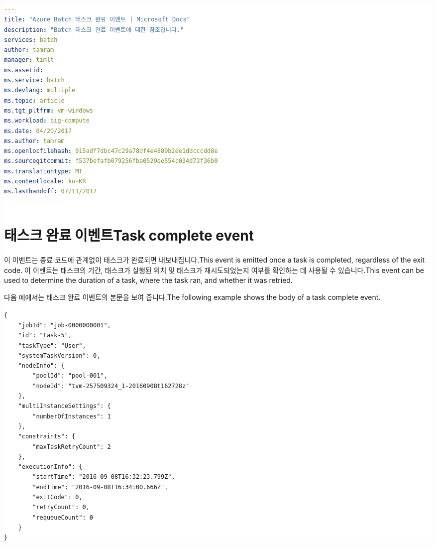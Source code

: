 ```yaml
---
title: "Azure Batch 태스크 완료 이벤트 | Microsoft Docs"
description: "Batch 태스크 완료 이벤트에 대한 참조입니다."
services: batch
author: tamram
manager: timlt
ms.assetid: 
ms.service: batch
ms.devlang: multiple
ms.topic: article
ms.tgt_pltfrm: vm-windows
ms.workload: big-compute
ms.date: 04/20/2017
ms.author: tamram
ms.openlocfilehash: 015adf7dbc47c29a78df4e4889b2ee1ddcccdd8e
ms.sourcegitcommit: f537befafb079256fba0529ee554c034d73f36b0
ms.translationtype: MT
ms.contentlocale: ko-KR
ms.lasthandoff: 07/11/2017
---
```

# <a name="task-complete-event"></a><span data-ttu-id="7774d-103">태스크 완료 이벤트</span><span class="sxs-lookup"><span data-stu-id="7774d-103">Task complete event</span></span>

 <span data-ttu-id="7774d-104">이 이벤트는 종료 코드에 관계없이 태스크가 완료되면 내보내집니다.</span><span class="sxs-lookup"><span data-stu-id="7774d-104">This event is emitted once a task is completed, regardless of the exit code.</span></span> <span data-ttu-id="7774d-105">이 이벤트는 태스크의 기간, 태스크가 실행된 위치 및 태스크가 재시도되었는지 여부를 확인하는 데 사용될 수 있습니다.</span><span class="sxs-lookup"><span data-stu-id="7774d-105">This event can be used to determine the duration of a task, where the task ran, and whether it was retried.</span></span>


 <span data-ttu-id="7774d-106">다음 예에서는 태스크 완료 이벤트의 본문을 보여 줍니다.</span><span class="sxs-lookup"><span data-stu-id="7774d-106">The following example shows the body of a task complete event.</span></span>

```
{
    "jobId": "job-0000000001",
    "id": "task-5",
    "taskType": "User",
    "systemTaskVersion": 0,
    "nodeInfo": {
        "poolId": "pool-001",
        "nodeId": "tvm-257509324_1-20160908t162728z"
    },
    "multiInstanceSettings": {
        "numberOfInstances": 1
    },
    "constraints": {
        "maxTaskRetryCount": 2
    },
    "executionInfo": {
        "startTime": "2016-09-08T16:32:23.799Z",
        "endTime": "2016-09-08T16:34:00.666Z",
        "exitCode": 0,
        "retryCount": 0,
        "requeueCount": 0
    }
}
```
